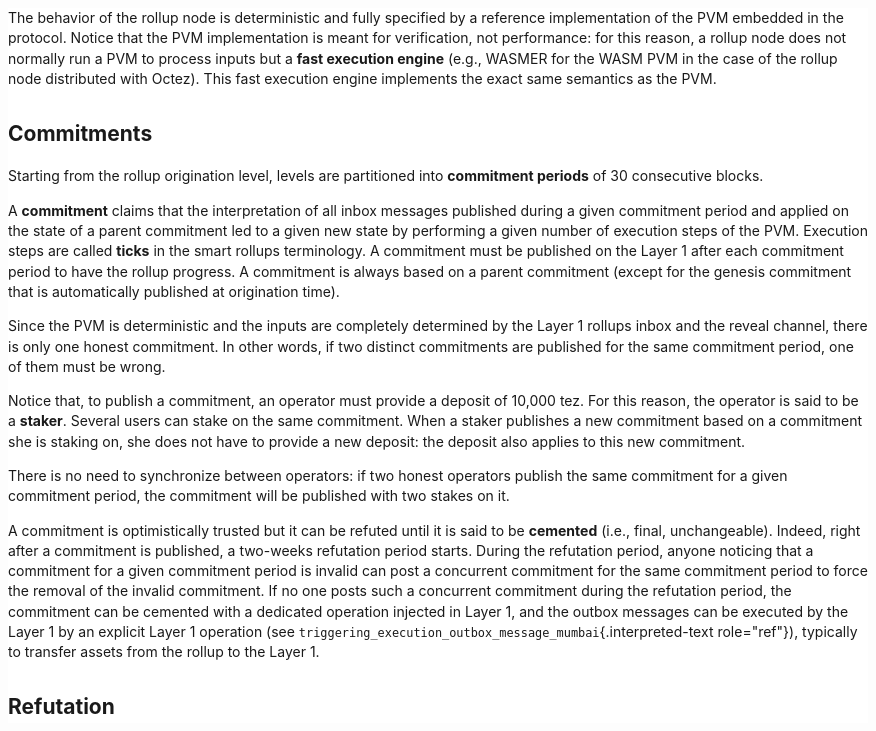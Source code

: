 The behavior of the rollup node is deterministic and fully specified by
a reference implementation of the PVM embedded in the protocol. Notice
that the PVM implementation is meant for verification, not performance:
for this reason, a rollup node does not normally run a PVM to process
inputs but a **fast execution engine** (e.g., WASMER for the WASM PVM in
the case of the rollup node distributed with Octez). This fast execution
engine implements the exact same semantics as the PVM.

## Commitments

Starting from the rollup origination level, levels are partitioned into
**commitment periods** of 30 consecutive blocks.

A **commitment** claims that the interpretation of all inbox messages
published during a given commitment period and applied on the state of a
parent commitment led to a given new state by performing a given number
of execution steps of the PVM. Execution steps are called **ticks** in
the smart rollups terminology. A commitment must be published on the
Layer 1 after each commitment period to have the rollup progress. A
commitment is always based on a parent commitment (except for the
genesis commitment that is automatically published at origination time).

Since the PVM is deterministic and the inputs are completely determined
by the Layer 1 rollups inbox and the reveal channel, there is only one
honest commitment. In other words, if two distinct commitments are
published for the same commitment period, one of them must be wrong.

Notice that, to publish a commitment, an operator must provide a deposit
of 10,000 tez. For this reason, the operator is said to be a **staker**.
Several users can stake on the same commitment. When a staker publishes
a new commitment based on a commitment she is staking on, she does not
have to provide a new deposit: the deposit also applies to this new
commitment.

There is no need to synchronize between operators: if two honest
operators publish the same commitment for a given commitment period, the
commitment will be published with two stakes on it.

A commitment is optimistically trusted but it can be refuted until it is
said to be **cemented** (i.e., final, unchangeable). Indeed, right after
a commitment is published, a two-weeks refutation period starts. During
the refutation period, anyone noticing that a commitment for a given
commitment period is invalid can post a concurrent commitment for the
same commitment period to force the removal of the invalid commitment.
If no one posts such a concurrent commitment during the refutation
period, the commitment can be cemented with a dedicated operation
injected in Layer 1, and the outbox messages can be executed by the
Layer 1 by an explicit Layer 1 operation (see
`triggering_execution_outbox_message_mumbai`{.interpreted-text
role="ref"}), typically to transfer assets from the rollup to the Layer
1.

## Refutation
